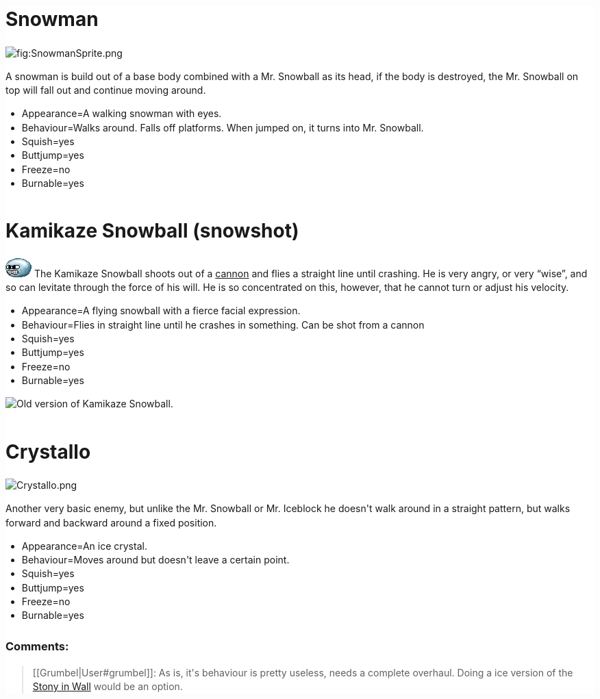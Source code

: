 
Snowman
=======

![](images/SnowmanSprite.png "fig:SnowmanSprite.png")

A snowman is build out of a base body combined with a Mr. Snowball as its head, if the body is destroyed, the Mr. Snowball on top will fall out and continue moving around.

-   Appearance=A walking snowman with eyes.
-   Behaviour=Walks around. Falls off platforms. When jumped on, it turns into Mr. Snowball.
-   Squish=yes
-   Buttjump=yes
-   Freeze=no
-   Burnable=yes


Kamikaze Snowball (snowshot)
============================

![Snowshot|right](img/badguy/icons/Kamikaze-left2.png "fig:Snowshot|right")
The Kamikaze Snowball shoots out of a [cannon](Cannon "wikilink") and flies a straight line until crashing. He is very angry, or very “wise”, and so can levitate through the force of his will. He is so concentrated on this, however, that he cannot turn or adjust his velocity.

-   Appearance=A flying snowball with a fierce facial expression.
-   Behaviour=Flies in straight line until he crashes in something. Can be shot from a cannon
-   Squish=yes
-   Buttjump=yes
-   Freeze=no
-   Burnable=yes

![Old version of Kamikaze Snowball.](images/Kamikaze-left.png "Old version of Kamikaze Snowball")


Crystallo
=========

![](images/Crystallo.png "Crystallo.png")

Another very basic enemy, but unlike the Mr. Snowball or Mr. Iceblock he doesn't walk around in a straight pattern, but walks forward and backward around a fixed position.

-   Appearance=An ice crystal.
-   Behaviour=Moves around but doesn't leave a certain point.
-   Squish=yes
-   Buttjump=yes
-   Freeze=no
-   Burnable=yes

### Comments:

> [[Grumbel|User#grumbel]]: As is, it's behaviour is pretty useless,
> needs a complete overhaul. Doing a ice version of the [Stony in
> Wall](images/Stony_wall.png) would be an option.
